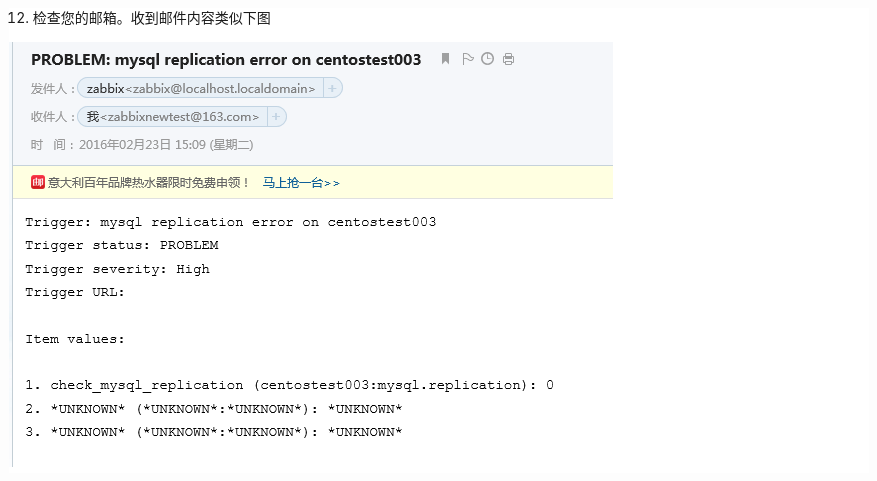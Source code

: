 12.	检查您的邮箱。收到邮件内容类似下图

  ![](./media/open-source-azure-virtual-machines-linux-configure-zabbix-3/14.png)
 

